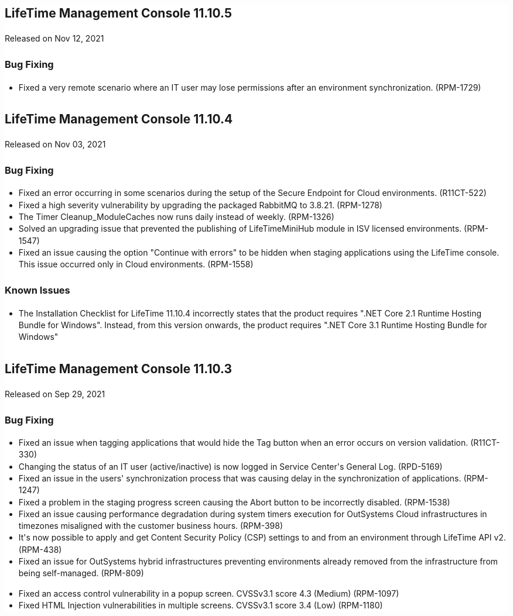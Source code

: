 <h2 id="lifetime_management_console_11.10.5">LifeTime Management Console 11.10.5</h2>
<div class="info">
<p>Released on Nov 12, 2021</p>
</div>
<h3 id="bug_fixing_11.10.5">Bug Fixing</h3>
<ul>
<li>Fixed a very remote scenario where an IT user may lose permissions after an environment synchronization. (RPM-1729)</li>
</ul>
<div class="hidden" id="lifetime-management-console-11.10.5_end"></div><div class="hidden" id="lifetime-management-console-11.10.4_start"></div>

<h2 id="lifetime_management_console_11.10.4">LifeTime Management Console 11.10.4</h2>
<div class="info">
<p>Released on Nov 03, 2021</p>
</div>
<h3 id="bug_fixing_11.10.4">Bug Fixing</h3>
<ul>
<li>Fixed an error occurring in some scenarios during the setup of the Secure Endpoint for Cloud environments. (R11CT-522)</li>
<li>Fixed a high severity vulnerability by upgrading the packaged RabbitMQ to 3.8.21. (RPM-1278)</li>
<li>The Timer Cleanup_ModuleCaches now runs daily instead of weekly. (RPM-1326)</li>
<li>Solved an upgrading issue that prevented the publishing of LifeTimeMiniHub module in ISV licensed environments. (RPM-1547)</li>
<li>Fixed an issue causing the option "Continue with errors" to be hidden when staging applications using the LifeTime console. This issue occurred only in Cloud environments. (RPM-1558)</li>
</ul>
<h3 id="known_issues_11.10.4">Known Issues</h3>
<ul>
<li>The Installation Checklist for LifeTime 11.10.4 incorrectly states that the product requires ".NET Core 2.1 Runtime Hosting Bundle for Windows". Instead, from this version onwards, the product requires ".NET Core 3.1 Runtime Hosting Bundle for Windows"</li>
</ul>
<div class="hidden" id="lifetime-management-console-11.10.4_end"></div><div class="hidden" id="lifetime-management-console-11.10.3_start"></div>

<h2 id="lifetime_management_console_11.10.3">LifeTime Management Console 11.10.3</h2>
<div class="info">
<p>Released on Sep 29, 2021</p>
</div>
<h3 id="bug_fixing_11.10.3">Bug Fixing</h3>
<ul>
<li>Fixed an issue when tagging applications that would hide the Tag button when an error occurs on version validation. (R11CT-330)</li>
<li>Changing the status of an IT user (active/inactive) is now logged in Service Center's General Log. (RPD-5169)</li>
<li>Fixed an issue in the users' synchronization process that was causing delay in the synchronization of applications. (RPM-1247)</li>
<li>Fixed a problem in the staging progress screen causing the Abort button to be incorrectly disabled. (RPM-1538)</li>
<li>Fixed an issue causing performance degradation during system timers execution for OutSystems Cloud infrastructures in timezones misaligned with the customer business hours. (RPM-398)</li>
<li>It's now possible to apply and get Content Security Policy (CSP) settings to and from an environment through LifeTime API v2. (RPM-438)</li>
<li>Fixed an issue for OutSystems hybrid infrastructures preventing environments already removed from the infrastructure from being self-managed. (RPM-809)</li>
</ul>
<ul>
<li>Fixed an access control vulnerability in a popup screen. CVSSv3.1 score 4.3 (Medium) (RPM-1097)</li>
<li>Fixed HTML Injection vulnerabilities in multiple screens. CVSSv3.1 score 3.4 (Low) (RPM-1180)</li>
</ul>